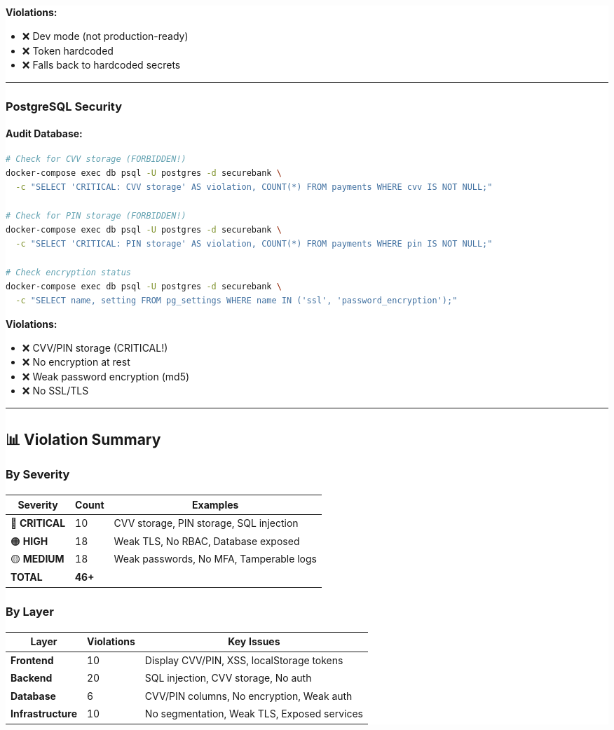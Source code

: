 **Violations:**
- ❌ Dev mode (not production-ready)
- ❌ Token hardcoded
- ❌ Falls back to hardcoded secrets

---

### PostgreSQL Security

**Audit Database:**
```bash
# Check for CVV storage (FORBIDDEN!)
docker-compose exec db psql -U postgres -d securebank \
  -c "SELECT 'CRITICAL: CVV storage' AS violation, COUNT(*) FROM payments WHERE cvv IS NOT NULL;"

# Check for PIN storage (FORBIDDEN!)
docker-compose exec db psql -U postgres -d securebank \
  -c "SELECT 'CRITICAL: PIN storage' AS violation, COUNT(*) FROM payments WHERE pin IS NOT NULL;"

# Check encryption status
docker-compose exec db psql -U postgres -d securebank \
  -c "SELECT name, setting FROM pg_settings WHERE name IN ('ssl', 'password_encryption');"
```

**Violations:**
- ❌ CVV/PIN storage (CRITICAL!)
- ❌ No encryption at rest
- ❌ Weak password encryption (md5)
- ❌ No SSL/TLS

---

## 📊 Violation Summary

### By Severity

| Severity | Count | Examples |
|----------|-------|----------|
| 🔴 **CRITICAL** | 10 | CVV storage, PIN storage, SQL injection |
| 🟠 **HIGH** | 18 | Weak TLS, No RBAC, Database exposed |
| 🟡 **MEDIUM** | 18 | Weak passwords, No MFA, Tamperable logs |
| **TOTAL** | **46+** | |

### By Layer

| Layer | Violations | Key Issues |
|-------|------------|------------|
| **Frontend** | 10 | Display CVV/PIN, XSS, localStorage tokens |
| **Backend** | 20 | SQL injection, CVV storage, No auth |
| **Database** | 6 | CVV/PIN columns, No encryption, Weak auth |
| **Infrastructure** | 10 | No segmentation, Weak TLS, Exposed services |
